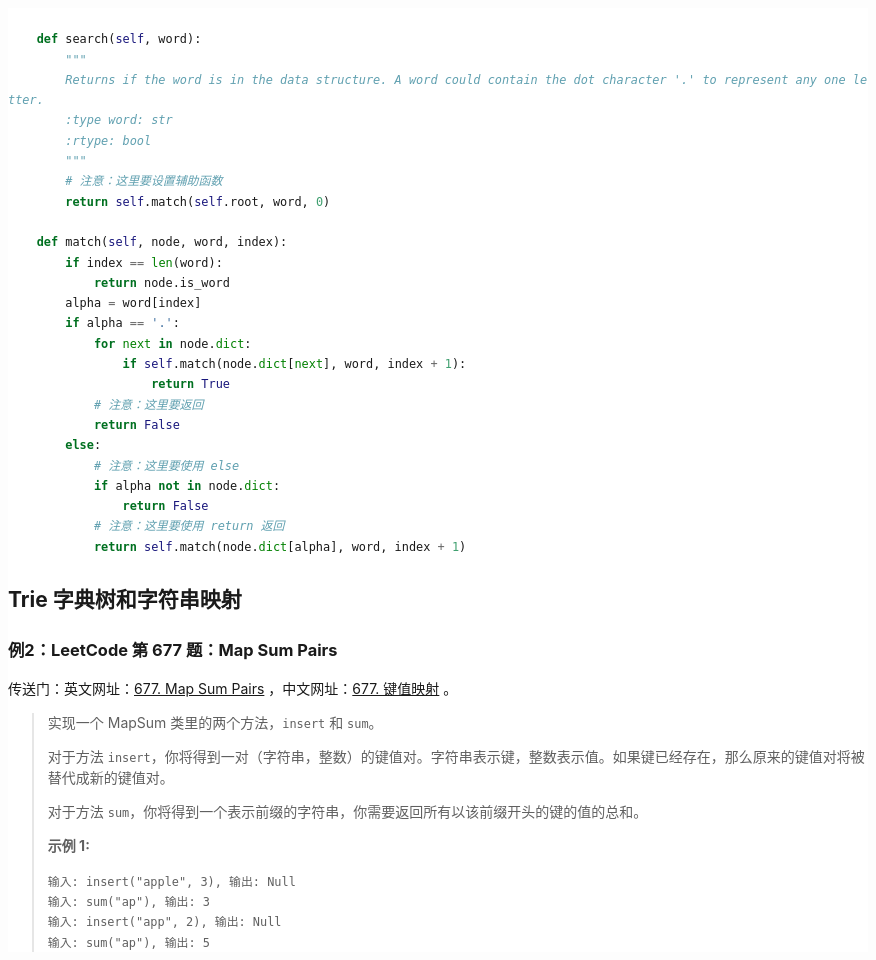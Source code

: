 ```python

    def search(self, word):
        """
        Returns if the word is in the data structure. A word could contain the dot character '.' to represent any one letter.
        :type word: str
        :rtype: bool
        """
        # 注意：这里要设置辅助函数
        return self.match(self.root, word, 0)

    def match(self, node, word, index):
        if index == len(word):
            return node.is_word
        alpha = word[index]
        if alpha == '.':
            for next in node.dict:
                if self.match(node.dict[next], word, index + 1):
                    return True
            # 注意：这里要返回
            return False
        else:
            # 注意：这里要使用 else 
            if alpha not in node.dict:
                return False
            # 注意：这里要使用 return 返回
            return self.match(node.dict[alpha], word, index + 1)
```

## Trie 字典树和字符串映射

### 例2：LeetCode 第 677 题：Map Sum Pairs

传送门：英文网址：[677. Map Sum Pairs](https://leetcode.com/problems/map-sum-pairs/description/) ，中文网址：[677. 键值映射](https://leetcode-cn.com/problems/map-sum-pairs/description/) 。

> 实现一个 MapSum 类里的两个方法，`insert` 和 `sum`。
>
> 对于方法 `insert`，你将得到一对（字符串，整数）的键值对。字符串表示键，整数表示值。如果键已经存在，那么原来的键值对将被替代成新的键值对。
>
> 对于方法 `sum`，你将得到一个表示前缀的字符串，你需要返回所有以该前缀开头的键的值的总和。
>
> **示例 1:**
>
> ```
> 输入: insert("apple", 3), 输出: Null
> 输入: sum("ap"), 输出: 3
> 输入: insert("app", 2), 输出: Null
> 输入: sum("ap"), 输出: 5
> ```
